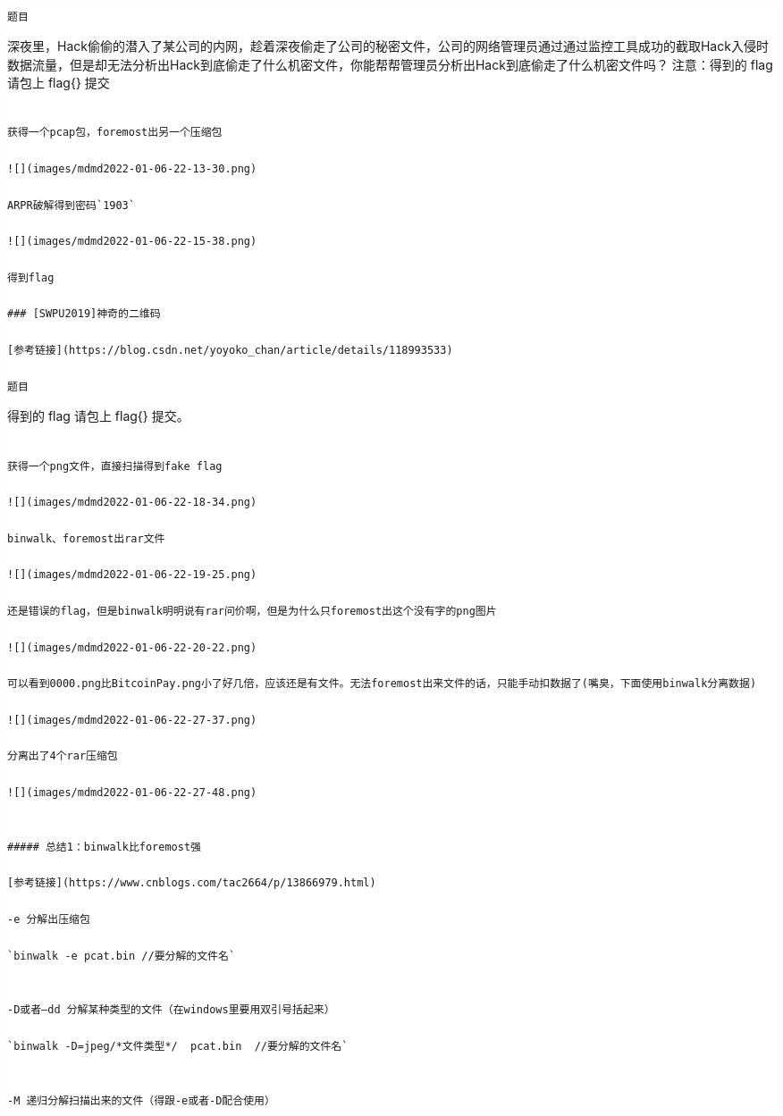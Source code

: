 ```
题目

```
深夜里，Hack偷偷的潜入了某公司的内网，趁着深夜偷走了公司的秘密文件，公司的网络管理员通过通过监控工具成功的截取Hack入侵时数据流量，但是却无法分析出Hack到底偷走了什么机密文件，你能帮帮管理员分析出Hack到底偷走了什么机密文件吗？ 注意：得到的 flag 请包上 flag{} 提交
```

获得一个pcap包，foremost出另一个压缩包

![](images/mdmd2022-01-06-22-13-30.png)

ARPR破解得到密码`1903`

![](images/mdmd2022-01-06-22-15-38.png)

得到flag

### [SWPU2019]神奇的二维码

[参考链接](https://blog.csdn.net/yoyoko_chan/article/details/118993533)

题目

```
得到的 flag 请包上 flag{} 提交。
```

获得一个png文件，直接扫描得到fake flag

![](images/mdmd2022-01-06-22-18-34.png)

binwalk、foremost出rar文件

![](images/mdmd2022-01-06-22-19-25.png)

还是错误的flag，但是binwalk明明说有rar问价啊，但是为什么只foremost出这个没有字的png图片

![](images/mdmd2022-01-06-22-20-22.png)

可以看到0000.png比BitcoinPay.png小了好几倍，应该还是有文件。无法foremost出来文件的话，只能手动扣数据了(嘴臭，下面使用binwalk分离数据)

![](images/mdmd2022-01-06-22-27-37.png)

分离出了4个rar压缩包

![](images/mdmd2022-01-06-22-27-48.png)


##### 总结1：binwalk比foremost强

[参考链接](https://www.cnblogs.com/tac2664/p/13866979.html)

-e 分解出压缩包

`binwalk -e pcat.bin //要分解的文件名`
　　

-D或者–dd 分解某种类型的文件（在windows里要用双引号括起来）

`binwalk -D=jpeg/*文件类型*/  pcat.bin  //要分解的文件名`
　　

-M 递归分解扫描出来的文件（得跟-e或者-D配合使用）

```